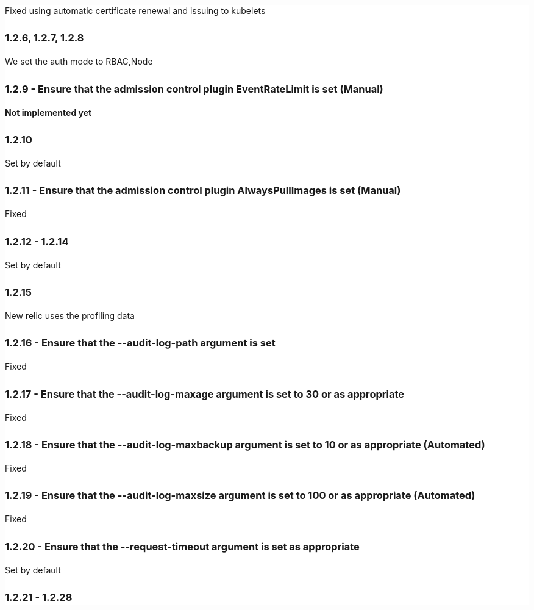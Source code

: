 Fixed using automatic certificate renewal and issuing to kubelets

### 1.2.6, 1.2.7, 1.2.8

We set the auth mode to RBAC,Node

### 1.2.9 - Ensure that the admission control plugin EventRateLimit is set (Manual)

**Not implemented yet**

### 1.2.10

Set by default

### 1.2.11 - Ensure that the admission control plugin AlwaysPullImages is set (Manual)

Fixed

### 1.2.12 - 1.2.14

Set by default

### 1.2.15

New relic uses the profiling data

### 1.2.16 - Ensure that the --audit-log-path argument is set

Fixed

### 1.2.17 - Ensure that the --audit-log-maxage argument is set to 30 or as appropriate

Fixed

### 1.2.18 - Ensure that the --audit-log-maxbackup argument is set to 10 or as appropriate (Automated)

Fixed

### 1.2.19 - Ensure that the --audit-log-maxsize argument is set to 100 or as appropriate (Automated)

Fixed

### 1.2.20 - Ensure that the --request-timeout argument is set as appropriate

Set by default

### 1.2.21 - 1.2.28
